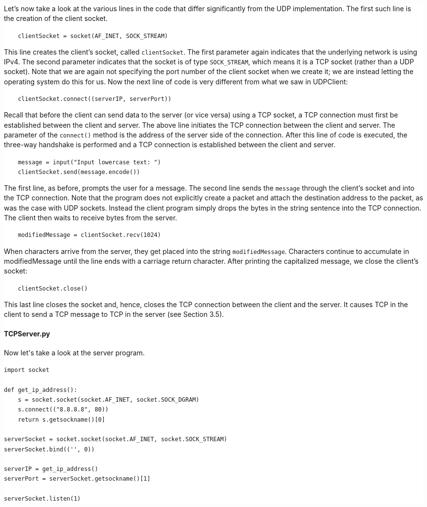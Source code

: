 Let’s now take a look at the various lines in the code that differ significantly from the UDP implementation. The first such line is the creation of the client socket.

		clientSocket = socket(AF_INET, SOCK_STREAM)

This line creates the client’s socket, called `clientSocket`. The first parameter again indicates that the underlying network is using IPv4. The second parameter indicates that the socket is of type `SOCK_STREAM`, which means it is a TCP socket (rather than a UDP socket). Note that we are again not specifying the port number of the client socket when we create it; we are instead letting the operating system do this for us. Now the next line of code is very different from what we saw in UDPClient:

		clientSocket.connect((serverIP, serverPort))
		
Recall that before the client can send data to the server (or vice versa) using a TCP socket, a TCP connection must first be established between the client and server. The above line initiates the TCP connection between the client and server. The parameter of the `connect()` method is the address of the server side of the connection. After this line of code is executed, the three-way handshake is performed and a TCP connection is established between the client and server.

		message = input("Input lowercase text: ")
		clientSocket.send(message.encode())

The first line, as before, prompts the user for a message. The second line sends the `message` through the client’s socket and into the TCP connection. Note that the program does not explicitly create a packet and attach the destination address to the packet, as was the case with UDP sockets. Instead the client program simply drops the bytes in the string sentence into the TCP connection. The client then waits to receive bytes from the server.

		modifiedMessage = clientSocket.recv(1024)

When characters arrive from the server, they get placed into the string `modifiedMessage`. Characters continue to accumulate in modifiedMessage until the line ends with a carriage return character. After printing the capitalized message, we close the client’s socket:

		clientSocket.close()
		
This last line closes the socket and, hence, closes the TCP connection between the client and the server. It causes TCP in the client to send a TCP message to TCP in the server (see Section 3.5).

#### TCPServer.py

Now let's take a look at the server program.

	import socket

	def get_ip_address():
		s = socket.socket(socket.AF_INET, socket.SOCK_DGRAM)
		s.connect(("8.8.8.8", 80))
		return s.getsockname()[0]
	
	serverSocket = socket.socket(socket.AF_INET, socket.SOCK_STREAM)
	serverSocket.bind(('', 0))

	serverIP = get_ip_address()
	serverPort = serverSocket.getsockname()[1]

	serverSocket.listen(1)
